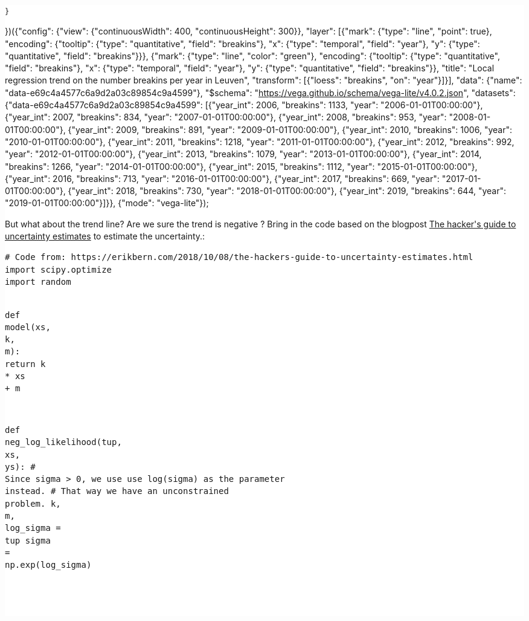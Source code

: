     }
  })({"config": {"view": {"continuousWidth": 400, "continuousHeight": 300}}, "layer": [{"mark": {"type": "line", "point": true}, "encoding": {"tooltip": {"type": "quantitative", "field": "breakins"}, "x": {"type": "temporal", "field": "year"}, "y": {"type": "quantitative", "field": "breakins"}}}, {"mark": {"type": "line", "color": "green"}, "encoding": {"tooltip": {"type": "quantitative", "field": "breakins"}, "x": {"type": "temporal", "field": "year"}, "y": {"type": "quantitative", "field": "breakins"}}, "title": "Local regression trend on the number breakins per year in Leuven", "transform": [{"loess": "breakins", "on": "year"}]}], "data": {"name": "data-e69c4a4577c6a9d2a03c89854c9a4599"}, "$schema": "https://vega.github.io/schema/vega-lite/v4.0.2.json", "datasets": {"data-e69c4a4577c6a9d2a03c89854c9a4599": [{"year_int": 2006, "breakins": 1133, "year": "2006-01-01T00:00:00"}, {"year_int": 2007, "breakins": 834, "year": "2007-01-01T00:00:00"}, {"year_int": 2008, "breakins": 953, "year": "2008-01-01T00:00:00"}, {"year_int": 2009, "breakins": 891, "year": "2009-01-01T00:00:00"}, {"year_int": 2010, "breakins": 1006, "year": "2010-01-01T00:00:00"}, {"year_int": 2011, "breakins": 1218, "year": "2011-01-01T00:00:00"}, {"year_int": 2012, "breakins": 992, "year": "2012-01-01T00:00:00"}, {"year_int": 2013, "breakins": 1079, "year": "2013-01-01T00:00:00"}, {"year_int": 2014, "breakins": 1266, "year": "2014-01-01T00:00:00"}, {"year_int": 2015, "breakins": 1112, "year": "2015-01-01T00:00:00"}, {"year_int": 2016, "breakins": 713, "year": "2016-01-01T00:00:00"}, {"year_int": 2017, "breakins": 669, "year": "2017-01-01T00:00:00"}, {"year_int": 2018, "breakins": 730, "year": "2018-01-01T00:00:00"}, {"year_int": 2019, "breakins": 644, "year": "2019-01-01T00:00:00"}]}}, {"mode": "vega-lite"});
</script>
</div>

</div>

</div>
</div>

</div>
<div class="cell border-box-sizing text_cell rendered"><div class="inner_cell">
<div class="text_cell_render border-box-sizing rendered_html">
<p>But what about the trend line? Are we sure the trend is negative ? Bring in the code based on the blogpost <a href="https://erikbern.com/2018/10/08/the-hackers-guide-to-uncertainty-estimates.html">The hacker's guide to uncertainty estimates</a> to estimate the uncertainty.:</p>

</div>
</div>
</div>
<div class="cell border-box-sizing code_cell rendered">
<div class="input">

<div class="inner_cell">
    <div class="input_area">
<div class=" highlight hl-ipython3"><pre><span></span><span class="c1"># Code from: https://erikbern.com/2018/10/08/the-hackers-guide-to-uncertainty-estimates.html</span>
<span class="kn">import</span> <span class="nn">scipy.optimize</span>
<span class="kn">import</span> <span class="nn">random</span>

<span class="k">def</span> <span class="nf">model</span><span class="p">(</span><span class="n">xs</span><span class="p">,</span> <span class="n">k</span><span class="p">,</span> <span class="n">m</span><span class="p">):</span>
    <span class="k">return</span> <span class="n">k</span> <span class="o">*</span> <span class="n">xs</span> <span class="o">+</span> <span class="n">m</span>

<span class="k">def</span> <span class="nf">neg_log_likelihood</span><span class="p">(</span><span class="n">tup</span><span class="p">,</span> <span class="n">xs</span><span class="p">,</span> <span class="n">ys</span><span class="p">):</span>
    <span class="c1"># Since sigma &gt; 0, we use use log(sigma) as the parameter instead.</span>
    <span class="c1"># That way we have an unconstrained problem.</span>
    <span class="n">k</span><span class="p">,</span> <span class="n">m</span><span class="p">,</span> <span class="n">log_sigma</span> <span class="o">=</span> <span class="n">tup</span>
    <span class="n">sigma</span> <span class="o">=</span> <span class="n">np</span><span class="o">.</span><span class="n">exp</span><span class="p">(</span><span class="n">log_sigma</span><span class="p">)</span>